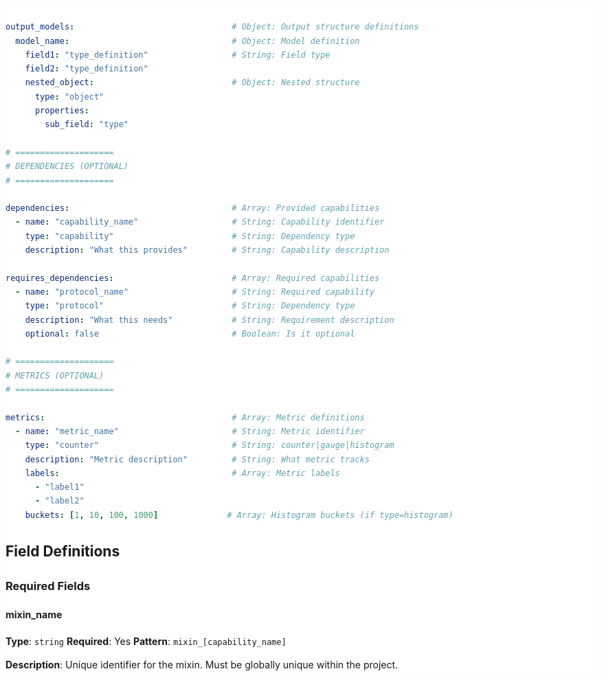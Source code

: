 ```yaml

output_models:                                # Object: Output structure definitions
  model_name:                                 # Object: Model definition
    field1: "type_definition"                 # String: Field type
    field2: "type_definition"
    nested_object:                            # Object: Nested structure
      type: "object"
      properties:
        sub_field: "type"

# ====================
# DEPENDENCIES (OPTIONAL)
# ====================

dependencies:                                 # Array: Provided capabilities
  - name: "capability_name"                   # String: Capability identifier
    type: "capability"                        # String: Dependency type
    description: "What this provides"         # String: Capability description

requires_dependencies:                        # Array: Required capabilities
  - name: "protocol_name"                     # String: Required capability
    type: "protocol"                          # String: Dependency type
    description: "What this needs"            # String: Requirement description
    optional: false                           # Boolean: Is it optional

# ====================
# METRICS (OPTIONAL)
# ====================

metrics:                                      # Array: Metric definitions
  - name: "metric_name"                       # String: Metric identifier
    type: "counter"                           # String: counter|gauge|histogram
    description: "Metric description"         # String: What metric tracks
    labels:                                   # Array: Metric labels
      - "label1"
      - "label2"
    buckets: [1, 10, 100, 1000]              # Array: Histogram buckets (if type=histogram)
```

## Field Definitions

### Required Fields

#### mixin_name

**Type**: `string`
**Required**: Yes
**Pattern**: `mixin_[capability_name]`

**Description**: Unique identifier for the mixin. Must be globally unique within the project.
